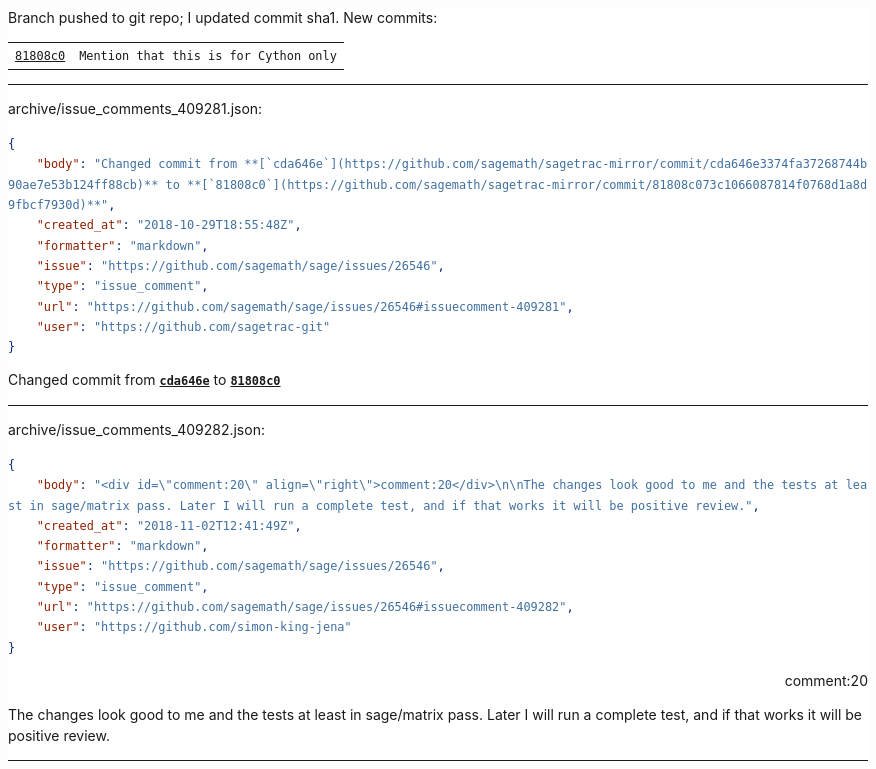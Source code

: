 <div id="comment:19"></div>

Branch pushed to git repo; I updated commit sha1. New commits:
<table><tr><td><a href="https://github.com/sagemath/sagetrac-mirror/commit/81808c073c1066087814f0768d1a8d9fbcf7930d"><code>81808c0</code></a></td><td><code>Mention that this is for Cython only</code></td></tr></table>




---

archive/issue_comments_409281.json:
```json
{
    "body": "Changed commit from **[`cda646e`](https://github.com/sagemath/sagetrac-mirror/commit/cda646e3374fa37268744b90ae7e53b124ff88cb)** to **[`81808c0`](https://github.com/sagemath/sagetrac-mirror/commit/81808c073c1066087814f0768d1a8d9fbcf7930d)**",
    "created_at": "2018-10-29T18:55:48Z",
    "formatter": "markdown",
    "issue": "https://github.com/sagemath/sage/issues/26546",
    "type": "issue_comment",
    "url": "https://github.com/sagemath/sage/issues/26546#issuecomment-409281",
    "user": "https://github.com/sagetrac-git"
}
```

Changed commit from **[`cda646e`](https://github.com/sagemath/sagetrac-mirror/commit/cda646e3374fa37268744b90ae7e53b124ff88cb)** to **[`81808c0`](https://github.com/sagemath/sagetrac-mirror/commit/81808c073c1066087814f0768d1a8d9fbcf7930d)**



---

archive/issue_comments_409282.json:
```json
{
    "body": "<div id=\"comment:20\" align=\"right\">comment:20</div>\n\nThe changes look good to me and the tests at least in sage/matrix pass. Later I will run a complete test, and if that works it will be positive review.",
    "created_at": "2018-11-02T12:41:49Z",
    "formatter": "markdown",
    "issue": "https://github.com/sagemath/sage/issues/26546",
    "type": "issue_comment",
    "url": "https://github.com/sagemath/sage/issues/26546#issuecomment-409282",
    "user": "https://github.com/simon-king-jena"
}
```

<div id="comment:20" align="right">comment:20</div>

The changes look good to me and the tests at least in sage/matrix pass. Later I will run a complete test, and if that works it will be positive review.



---
